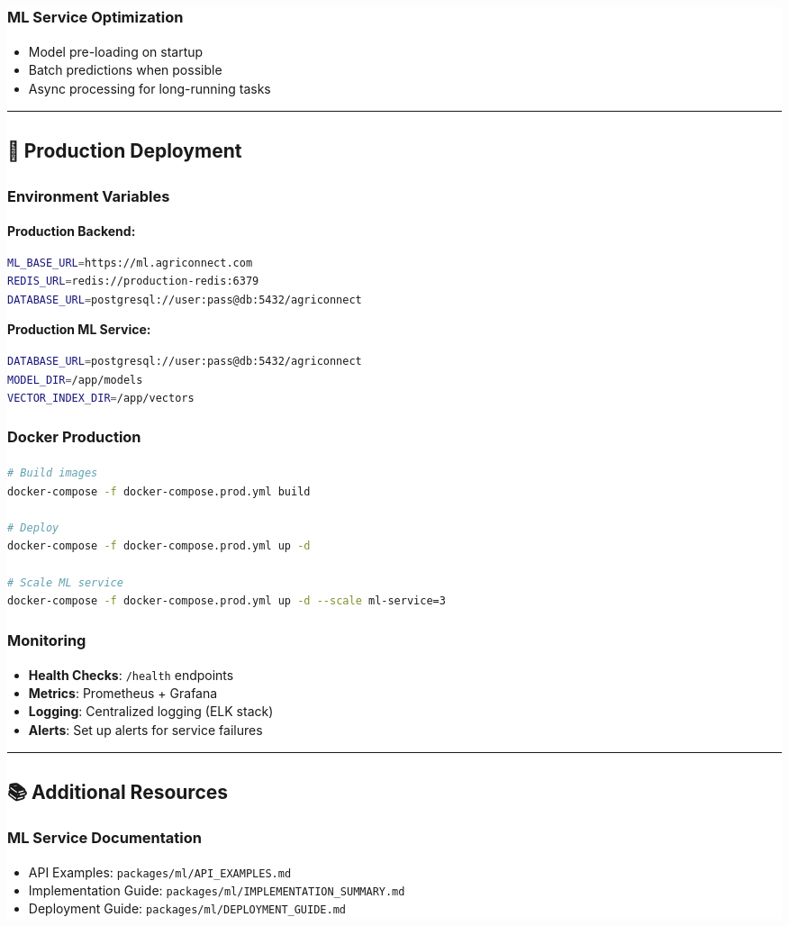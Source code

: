 ### ML Service Optimization
- Model pre-loading on startup
- Batch predictions when possible
- Async processing for long-running tasks

---

## 🚀 Production Deployment

### Environment Variables

**Production Backend:**
```bash
ML_BASE_URL=https://ml.agriconnect.com
REDIS_URL=redis://production-redis:6379
DATABASE_URL=postgresql://user:pass@db:5432/agriconnect
```

**Production ML Service:**
```bash
DATABASE_URL=postgresql://user:pass@db:5432/agriconnect
MODEL_DIR=/app/models
VECTOR_INDEX_DIR=/app/vectors
```

### Docker Production

```bash
# Build images
docker-compose -f docker-compose.prod.yml build

# Deploy
docker-compose -f docker-compose.prod.yml up -d

# Scale ML service
docker-compose -f docker-compose.prod.yml up -d --scale ml-service=3
```

### Monitoring

- **Health Checks**: `/health` endpoints
- **Metrics**: Prometheus + Grafana
- **Logging**: Centralized logging (ELK stack)
- **Alerts**: Set up alerts for service failures

---

## 📚 Additional Resources

### ML Service Documentation
- API Examples: `packages/ml/API_EXAMPLES.md`
- Implementation Guide: `packages/ml/IMPLEMENTATION_SUMMARY.md`
- Deployment Guide: `packages/ml/DEPLOYMENT_GUIDE.md`
